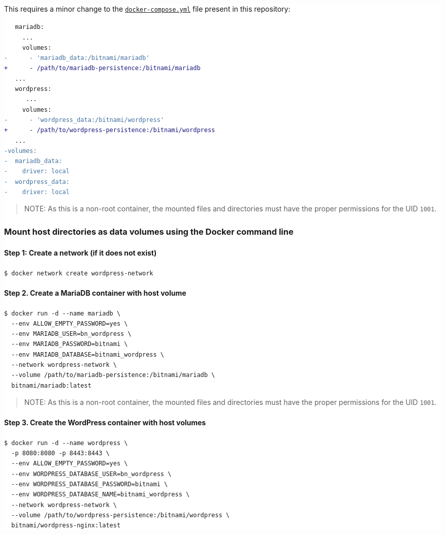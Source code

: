 This requires a minor change to the [`docker-compose.yml`](https://github.com/bitnami/bitnami-docker-wordpress-nginx/blob/master/docker-compose.yml) file present in this repository:

```diff
   mariadb:
     ...
     volumes:
-      - 'mariadb_data:/bitnami/mariadb'
+      - /path/to/mariadb-persistence:/bitnami/mariadb
   ...
   wordpress:
      ...
     volumes:
-      - 'wordpress_data:/bitnami/wordpress'
+      - /path/to/wordpress-persistence:/bitnami/wordpress
   ...
-volumes:
-  mariadb_data:
-    driver: local
-  wordpress_data:
-    driver: local
```

> NOTE: As this is a non-root container, the mounted files and directories must have the proper permissions for the UID `1001`.

### Mount host directories as data volumes using the Docker command line

#### Step 1: Create a network (if it does not exist)

```console
$ docker network create wordpress-network
```

#### Step 2. Create a MariaDB container with host volume

```console
$ docker run -d --name mariadb \
  --env ALLOW_EMPTY_PASSWORD=yes \
  --env MARIADB_USER=bn_wordpress \
  --env MARIADB_PASSWORD=bitnami \
  --env MARIADB_DATABASE=bitnami_wordpress \
  --network wordpress-network \
  --volume /path/to/mariadb-persistence:/bitnami/mariadb \
  bitnami/mariadb:latest
```

> NOTE: As this is a non-root container, the mounted files and directories must have the proper permissions for the UID `1001`.

#### Step 3. Create the WordPress container with host volumes

```console
$ docker run -d --name wordpress \
  -p 8080:8080 -p 8443:8443 \
  --env ALLOW_EMPTY_PASSWORD=yes \
  --env WORDPRESS_DATABASE_USER=bn_wordpress \
  --env WORDPRESS_DATABASE_PASSWORD=bitnami \
  --env WORDPRESS_DATABASE_NAME=bitnami_wordpress \
  --network wordpress-network \
  --volume /path/to/wordpress-persistence:/bitnami/wordpress \
  bitnami/wordpress-nginx:latest
```
